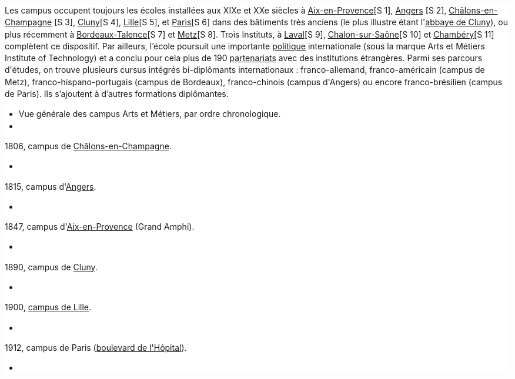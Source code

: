 Les campus occupent toujours les écoles installées aux XIXe et XXe siècles à
[Aix-en-Provence](/wiki/Aix-en-Provence "Aix-en-Provence")[S 1],
[Angers](/wiki/Angers "Angers") [S 2], [Châlons-en-
Champagne](/wiki/Ch%C3%A2lons-en-Champagne "Châlons-en-Champagne") [S 3],
[Cluny](/wiki/Cluny_\(Sa%C3%B4ne-et-Loire\) "Cluny \(Saône-et-Loire\)")[S 4],
[Lille](/wiki/Lille "Lille")[S 5], et [Paris](/wiki/Paris "Paris")[S 6] dans
des bâtiments très anciens (le plus illustre étant l'[abbaye de
Cluny](/wiki/Abbaye_de_Cluny "Abbaye de Cluny")), ou plus récemment à
[Bordeaux-Talence](/wiki/Talence "Talence")[S 7] et [Metz](/wiki/Metz
"Metz")[S 8]. Trois Instituts, à [Laval](/wiki/Laval_\(Mayenne\) "Laval
\(Mayenne\)")[S 9], [Chalon-sur-Saône](/wiki/Chalon-sur-Sa%C3%B4ne "Chalon-
sur-Saône")[S 10] et [Chambéry](/wiki/Chamb%C3%A9ry "Chambéry")[S 11]
complètent ce dispositif. Par ailleurs, l’école poursuit une importante
[politique](/wiki/Politique "Politique") internationale (sous la marque Arts
et Métiers Institute of Technology) et a conclu pour cela plus de 190
[partenariats](/wiki/Partenariats "Partenariats") avec des institutions
étrangères. Parmi ses parcours d'études, on trouve plusieurs cursus intégrés
bi-diplômants internationaux : franco-allemand, franco-américain (campus de
Metz), franco-hispano-portugais (campus de Bordeaux), franco-chinois (campus
d'Angers) ou encore franco-brésilien (campus de Paris). Ils s’ajoutent à
d’autres formations diplômantes.

  * Vue générale des campus Arts et Métiers, par ordre chronologique.
  * [](/wiki/Fichier:ENSAM_Ch%C3%A2lons.jpg "1806, campus de Châlons-en-Champagne.")

1806, campus de [Châlons-en-Champagne](/wiki/Ch%C3%A2lons-en-Champagne
"Châlons-en-Champagne").

  * [](/wiki/Fichier:ENSAM,_Angers.jpg "1815, campus d'Angers.")

1815, campus d'[Angers](/wiki/Angers "Angers").

  * [](/wiki/Fichier:ENSAM_-_Aix_en_Provence.jpg "1847, campus d'Aix-en-Provence \(Grand Amphi\).")

1847, campus d'[Aix-en-Provence](/wiki/Aix-en-Provence "Aix-en-Provence")
(Grand Amphi).

  * [](/wiki/Fichier:Cluny_abbaye_01.jpg "1890, campus de Cluny.")

1890, campus de [Cluny](/wiki/Cluny_\(Sa%C3%B4ne-et-Loire\) "Cluny \(Saône-et-
Loire\)").

  * [](/wiki/Fichier:Lille_ENSAM_arriere.jpg "1900, campus de Lille.")

1900, [campus de
Lille](/wiki/%C3%89cole_nationale_sup%C3%A9rieure_des_arts_et_m%C3%A9tiers_de_Lille
"École nationale supérieure des arts et métiers de Lille").

  * [](/wiki/Fichier:P1000874_Paris_XIII_Boulevard_de_l%27Hopital_ENSAM_reductwk.JPG "1912, campus de Paris \(boulevard de l'Hôpital\).")

1912, campus de Paris ([boulevard de
l'Hôpital](/wiki/Boulevard_de_l%27H%C3%B4pital "Boulevard de l'Hôpital")).

  * [](/wiki/Fichier:Arts_et_M%C3%A9tiers_CER_Metz.jpeg "1997, campus de Metz \(Bâtiment principal\).")
